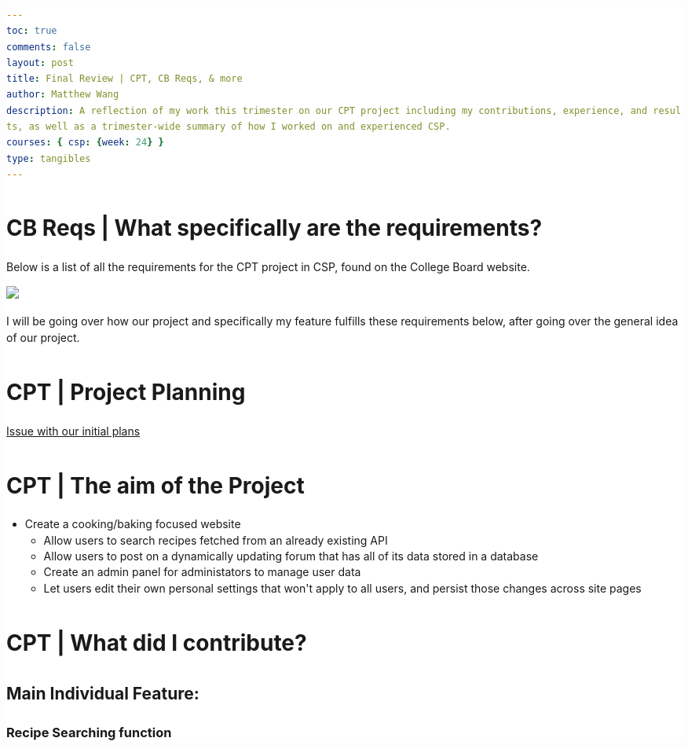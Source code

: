 ```yaml
---
toc: true
comments: false
layout: post
title: Final Review | CPT, CB Reqs, & more
author: Matthew Wang
description: A reflection of my work this trimester on our CPT project including my contributions, experience, and results, as well as a trimester-wide summary of how I worked on and experienced CSP.
courses: { csp: {week: 24} }
type: tangibles
---
```



# CB Reqs | What specifically are the requirements?


Below is a list of all the requirements for the CPT project in CSP, found on the College Board website.


<img src = "https://files.catbox.moe/zk2afu.png">


I will be going over how our project and specifically my feature fulfills these requirements below, after going over the general idea of our project.


# CPT | Project Planning


<a href = "https://github.com/DavidL0914/frontcasts/issues/2">Issue with our initial plans</a>


# CPT | The aim of the Project

- Create a cooking/baking focused website
    - Allow users to search recipes fetched from an already existing API
    - Allow users to post on a dynamically updating forum that has all of its data stored in a database
    - Create an admin panel for administators to manage user data
    - Let users edit their own personal settings that won't apply to all users, and persist those changes across site pages 


# CPT | What did I contribute?


## Main Individual Feature:


### Recipe Searching function
